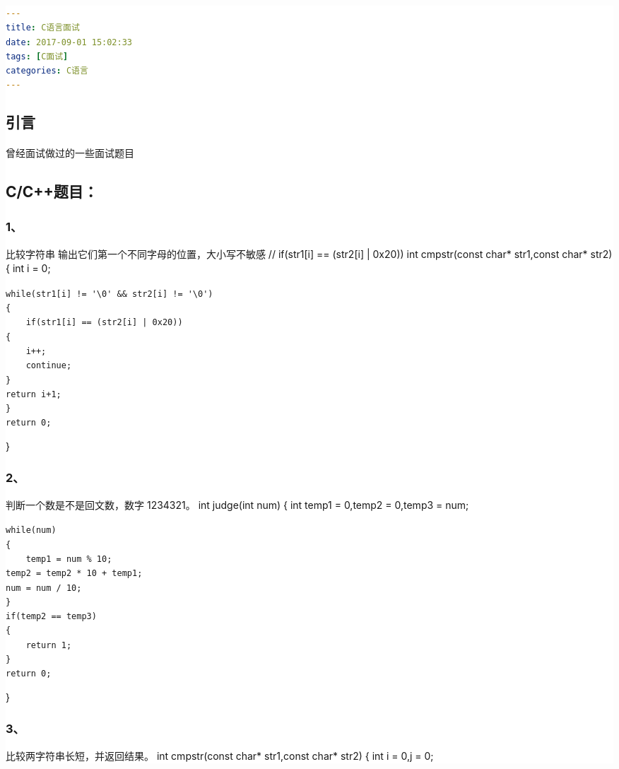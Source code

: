 ```yaml
---
title: C语言面试
date: 2017-09-01 15:02:33
tags: [C面试]
categories: C语言
---
```

## 引言
曾经面试做过的一些面试题目

## C/C++题目：
### 1、
比较字符串
输出它们第一个不同字母的位置，大小写不敏感  // if(str1[i] == (str2[i] | 0x20))
int cmpstr(const char* str1,const char* str2)
{
    int i = 0;

    while(str1[i] != '\0' && str2[i] != '\0')
    {
        if(str1[i] == (str2[i] | 0x20))
	{
	    i++;
	    continue;
	}
	return i+1;
    }
    return 0;
}
### 2、
判断一个数是不是回文数，数字 1234321。
int judge(int num)
{
    int temp1 = 0,temp2 = 0,temp3 = num;

    while(num)
    {
        temp1 = num % 10;
	temp2 = temp2 * 10 + temp1;
	num = num / 10;
    }
    if(temp2 == temp3)
    {
        return 1;
    }
    return 0;
}
### 3、
比较两字符串长短，并返回结果。
int cmpstr(const char* str1,const char* str2)
{
    int i = 0,j = 0;
